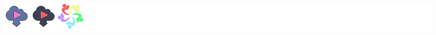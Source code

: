 <a href="https://raw.githubusercontent.com/Jas-SinghFSU/homepage-dracula/main/dracula_icons/alltube.png"><img src="https://raw.githubusercontent.com/Jas-SinghFSU/homepage-dracula/main/dracula_icons/alltube.png" alt="alltube" height="50"></a>
<a href="https://raw.githubusercontent.com/Jas-SinghFSU/homepage-dracula/main/dracula_icons/alltube2.png"><img src="https://raw.githubusercontent.com/Jas-SinghFSU/homepage-dracula/main/dracula_icons/alltube2.png" alt="alltube2" height="50"></a>
<a href="https://raw.githubusercontent.com/Jas-SinghFSU/homepage-dracula/main/dracula_icons/alma.png"><img src="https://raw.githubusercontent.com/Jas-SinghFSU/homepage-dracula/main/dracula_icons/alma.png" alt="alma" height="50"></a>